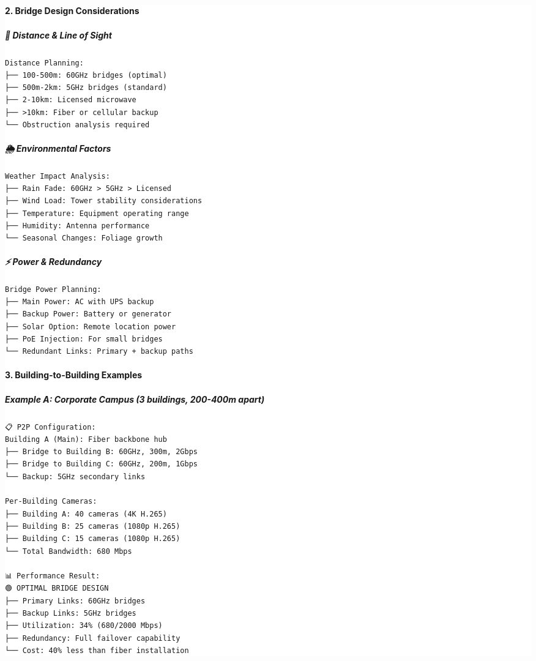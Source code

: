 #### 2. Bridge Design Considerations

##### 📏 Distance & Line of Sight

```text
Distance Planning:
├── 100-500m: 60GHz bridges (optimal)
├── 500m-2km: 5GHz bridges (standard)
├── 2-10km: Licensed microwave
├── >10km: Fiber or cellular backup
└── Obstruction analysis required
```

##### 🌦️ Environmental Factors

```text
Weather Impact Analysis:
├── Rain Fade: 60GHz > 5GHz > Licensed
├── Wind Load: Tower stability considerations
├── Temperature: Equipment operating range
├── Humidity: Antenna performance
└── Seasonal Changes: Foliage growth
```

##### ⚡ Power & Redundancy

```text
Bridge Power Planning:
├── Main Power: AC with UPS backup
├── Backup Power: Battery or generator
├── Solar Option: Remote location power
├── PoE Injection: For small bridges
└── Redundant Links: Primary + backup paths
```

#### 3. Building-to-Building Examples

##### Example A: Corporate Campus (3 buildings, 200-400m apart)

```text
📋 P2P Configuration:
Building A (Main): Fiber backbone hub
├── Bridge to Building B: 60GHz, 300m, 2Gbps
├── Bridge to Building C: 60GHz, 200m, 1Gbps
└── Backup: 5GHz secondary links

Per-Building Cameras:
├── Building A: 40 cameras (4K H.265)
├── Building B: 25 cameras (1080p H.265)
├── Building C: 15 cameras (1080p H.265)
└── Total Bandwidth: 680 Mbps

📊 Performance Result:
🟢 OPTIMAL BRIDGE DESIGN
├── Primary Links: 60GHz bridges
├── Backup Links: 5GHz bridges
├── Utilization: 34% (680/2000 Mbps)
├── Redundancy: Full failover capability
└── Cost: 40% less than fiber installation
```
